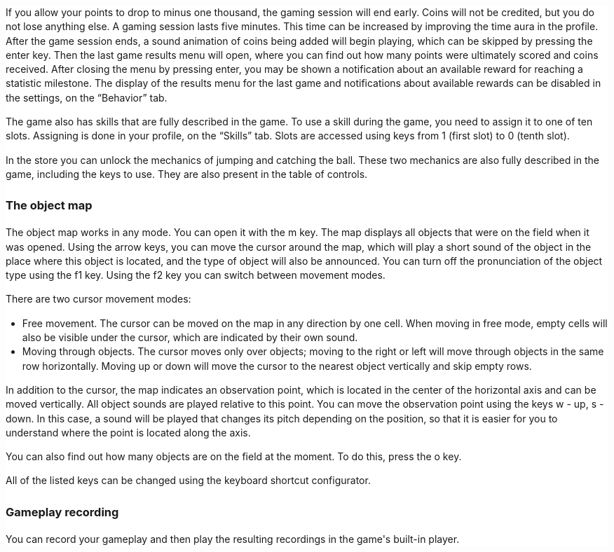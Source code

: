 If you allow your points to drop to minus one thousand, the gaming session will
end early. Coins will not be credited, but you do not lose anything else. A
gaming session lasts five minutes. This time can be increased by improving the
time aura in the profile. After the game session ends, a sound animation of
coins being added will begin playing, which can be skipped by pressing the enter
key. Then the last game results menu will open, where you can find out how many
points were ultimately scored and coins received. After closing the menu by
pressing enter, you may be shown a notification about an available reward for
reaching a statistic milestone. The display of the results menu for the last
game and notifications about available rewards can be disabled in the settings,
on the “Behavior” tab.

The game also has skills that are fully described in the game. To use a skill
during the game, you need to assign it to one of ten slots. Assigning is done in
your profile, on the “Skills” tab. Slots are accessed using keys from 1 (first
slot) to 0 (tenth slot).

In the store you can unlock the mechanics of jumping and catching the ball. These
two mechanics are also fully described in the game, including the keys to use.
They are also present in the table of controls.

### The object map

The object map works in any mode. You can open it with the m key. The map
displays all objects that were on the field when it was opened. Using the arrow
keys, you can move the cursor around the map, which will play a short sound of
the object in the place where this object is located, and the type of object
will also be announced. You can turn off the pronunciation of the object type
using the f1 key. Using the f2 key you can switch between movement modes.

There are two cursor movement modes:

- Free movement. The cursor can be moved on the map in any direction by one cell.
When moving in free mode, empty cells will also be visible under the cursor,
which are indicated by their own sound.
- Moving through objects. The cursor moves only over objects; moving to the right
or left will move through objects in the same row horizontally. Moving up or
down will move the cursor to the nearest object vertically and skip empty rows.

In addition to the cursor, the map indicates an observation point, which is
located in the center of the horizontal axis and can be moved vertically. All
object sounds are played relative to this point. You can move the observation
point using the keys w - up, s - down. In this case, a sound will be played that
changes its pitch depending on the position, so that it is easier for you to
understand where the point is located along the axis.

You can also find out how many objects are on the field at the moment. To do
this, press the o key.

All of the listed keys can be changed using the keyboard shortcut configurator.

### Gameplay recording

You can record your gameplay and then play the resulting recordings in the game's
built-in player.
